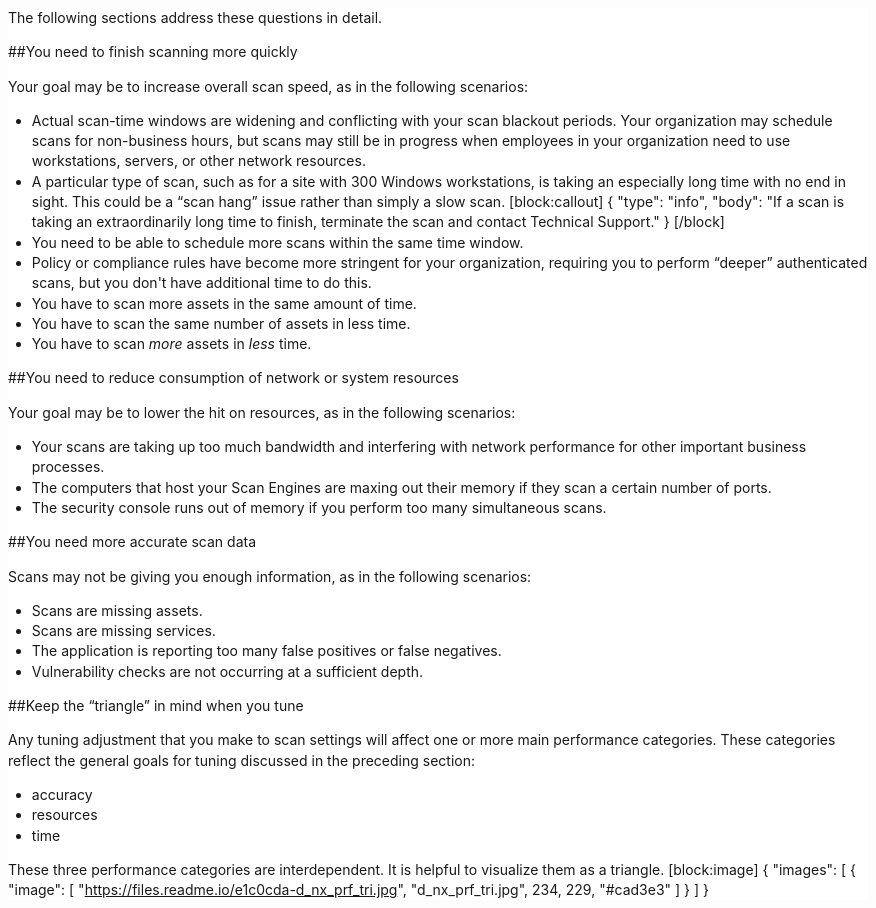 The following sections address these questions in detail.

##You need to finish scanning more quickly

Your goal may be to increase overall scan speed, as in the following scenarios:

* Actual scan-time windows are widening and conflicting with your scan blackout periods. Your organization may schedule scans for non-business hours, but scans may still be in progress when employees in your organization need to use workstations, servers, or other network resources.
* A particular type of scan, such as for a site with 300 Windows workstations, is taking an especially long time with no end in sight. This could be a “scan hang” issue rather than simply a slow scan.
[block:callout]
{
  "type": "info",
  "body": "If a scan is taking an extraordinarily long time to finish, terminate the scan and contact Technical Support."
}
[/block]
* You need to be able to schedule more scans within the same time window.
* Policy or compliance rules have become more stringent for your organization, requiring you to perform “deeper” authenticated scans, but you don't have additional time to do this.
* You have to scan more assets in the same amount of time.
* You have to scan the same number of assets in less time.
* You have to scan _more_ assets in _less_ time.

##You need to reduce consumption of network or system resources

Your goal may be to lower the hit on resources, as in the following scenarios:
* Your scans are taking up too much bandwidth and interfering with network performance for other important business processes.
* The computers that host your Scan Engines are maxing out their memory if they scan a certain number of ports.
* The security console runs out of memory if you perform too many simultaneous scans.

##You need more accurate scan data

Scans may not be giving you enough information, as in the following scenarios:
* Scans are missing assets.
* Scans are missing services.
* The application is reporting too many false positives or false negatives.
* Vulnerability checks are not occurring at a sufficient depth.

##Keep the “triangle” in mind when you tune

Any tuning adjustment that you make to scan settings will affect one or more main performance categories.
These categories reflect the general goals for tuning discussed in the preceding section:
* accuracy
* resources
* time

These three performance categories are interdependent. It is helpful to visualize them as a triangle.
[block:image]
{
  "images": [
    {
      "image": [
        "https://files.readme.io/e1c0cda-d_nx_prf_tri.jpg",
        "d_nx_prf_tri.jpg",
        234,
        229,
        "#cad3e3"
      ]
    }
  ]
}
